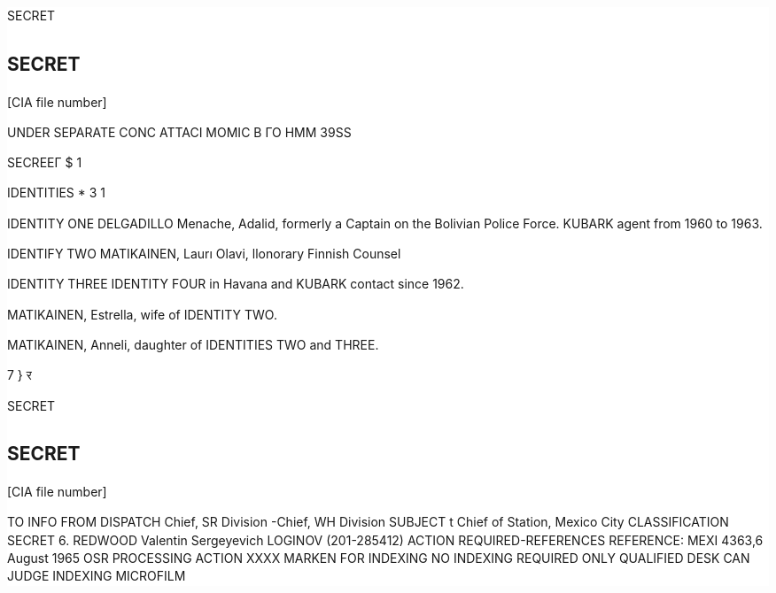 SECRET

## SECRET

[CIA file number]

UNDER SEPARATE CONC
ATTACI MOMIC В ГО HMM 39SS

SECREЕГ
$
1

IDENTITIES *
3
1

IDENTITY ONE DELGADILLO Menache, Adalid, formerly a Captain on
the Bolivian Police Force. KUBARK agent from 1960
to 1963.

IDENTIFY TWO MATIKAINEN, Laurı Olavi, llonorary Finnish Counsel

IDENTITY THREE
IDENTITY FOUR
in Havana and KUBARK contact since 1962.

ΜΑΤΙΚΑΙΝΕΝ, Estrella, wife of IDENTITY TWO.

ΜΑΤΙΚΑΙΝΕΝ, Anneli, daughter of IDENTITIES TWO and
THREE.

7
}
र

SECRET

## SECRET

[CIA file number]

TO
INFO
FROM
DISPATCH
Chief, SR Division
-Chief, WH Division
SUBJECT
t
Chief of Station, Mexico City
CLASSIFICATION
SECRET
6. REDWOOD Valentin Sergeyevich LOGINOV (201-285412)
ACTION REQUIRED-REFERENCES
REFERENCE: MEXI 4363,6 August 1965
OSR
PROCESSING ACTION
XXXX
MARKEN FOR INDEXING
NO INDEXING REQUIRED
ONLY QUALIFIED DESK
CAN JUDGE INDEXING
MICROFILM

